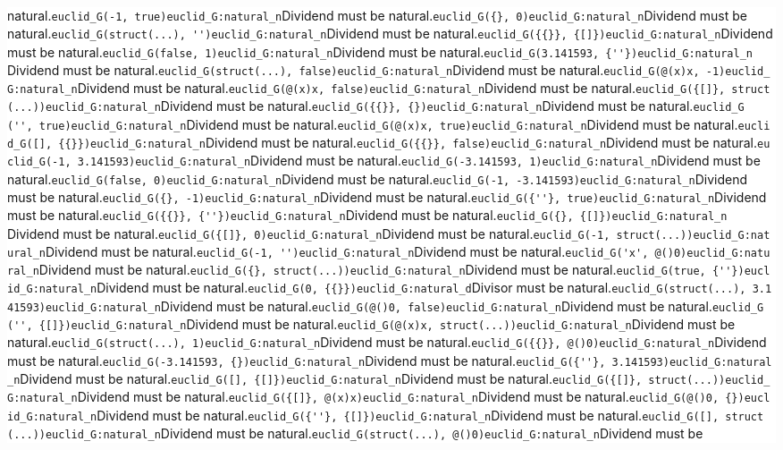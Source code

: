 natural.</td></tr><tr><td><code>euclid_G(-1,&nbsp;true)</code></td><td><code>euclid_G:natural_n</code></td><td>Dividend must be natural.</td></tr><tr><td><code>euclid_G({},&nbsp;0)</code></td><td><code>euclid_G:natural_n</code></td><td>Dividend must be natural.</td></tr><tr><td><code>euclid_G(struct(...),&nbsp;'')</code></td><td><code>euclid_G:natural_n</code></td><td>Dividend must be natural.</td></tr><tr><td><code>euclid_G({{}},&nbsp;{[]})</code></td><td><code>euclid_G:natural_n</code></td><td>Dividend must be natural.</td></tr><tr><td><code>euclid_G(false,&nbsp;1)</code></td><td><code>euclid_G:natural_n</code></td><td>Dividend must be natural.</td></tr><tr><td><code>euclid_G(3.141593,&nbsp;{''})</code></td><td><code>euclid_G:natural_n</code></td><td>Dividend must be natural.</td></tr><tr><td><code>euclid_G(struct(...),&nbsp;false)</code></td><td><code>euclid_G:natural_n</code></td><td>Dividend must be natural.</td></tr><tr><td><code>euclid_G(@(x)x,&nbsp;-1)</code></td><td><code>euclid_G:natural_n</code></td><td>Dividend must be natural.</td></tr><tr><td><code>euclid_G(@(x)x,&nbsp;false)</code></td><td><code>euclid_G:natural_n</code></td><td>Dividend must be natural.</td></tr><tr><td><code>euclid_G({[]},&nbsp;struct(...))</code></td><td><code>euclid_G:natural_n</code></td><td>Dividend must be natural.</td></tr><tr><td><code>euclid_G({{}},&nbsp;{})</code></td><td><code>euclid_G:natural_n</code></td><td>Dividend must be natural.</td></tr><tr><td><code>euclid_G('',&nbsp;true)</code></td><td><code>euclid_G:natural_n</code></td><td>Dividend must be natural.</td></tr><tr><td><code>euclid_G(@(x)x,&nbsp;true)</code></td><td><code>euclid_G:natural_n</code></td><td>Dividend must be natural.</td></tr><tr><td><code>euclid_G([],&nbsp;{{}})</code></td><td><code>euclid_G:natural_n</code></td><td>Dividend must be natural.</td></tr><tr><td><code>euclid_G({{}},&nbsp;false)</code></td><td><code>euclid_G:natural_n</code></td><td>Dividend must be natural.</td></tr><tr><td><code>euclid_G(-1,&nbsp;3.141593)</code></td><td><code>euclid_G:natural_n</code></td><td>Dividend must be natural.</td></tr><tr><td><code>euclid_G(-3.141593,&nbsp;1)</code></td><td><code>euclid_G:natural_n</code></td><td>Dividend must be natural.</td></tr><tr><td><code>euclid_G(false,&nbsp;0)</code></td><td><code>euclid_G:natural_n</code></td><td>Dividend must be natural.</td></tr><tr><td><code>euclid_G(-1,&nbsp;-3.141593)</code></td><td><code>euclid_G:natural_n</code></td><td>Dividend must be natural.</td></tr><tr><td><code>euclid_G({},&nbsp;-1)</code></td><td><code>euclid_G:natural_n</code></td><td>Dividend must be natural.</td></tr><tr><td><code>euclid_G({''},&nbsp;true)</code></td><td><code>euclid_G:natural_n</code></td><td>Dividend must be natural.</td></tr><tr><td><code>euclid_G({{}},&nbsp;{''})</code></td><td><code>euclid_G:natural_n</code></td><td>Dividend must be natural.</td></tr><tr><td><code>euclid_G({},&nbsp;{[]})</code></td><td><code>euclid_G:natural_n</code></td><td>Dividend must be natural.</td></tr><tr><td><code>euclid_G({[]},&nbsp;0)</code></td><td><code>euclid_G:natural_n</code></td><td>Dividend must be natural.</td></tr><tr><td><code>euclid_G(-1,&nbsp;struct(...))</code></td><td><code>euclid_G:natural_n</code></td><td>Dividend must be natural.</td></tr><tr><td><code>euclid_G(-1,&nbsp;'')</code></td><td><code>euclid_G:natural_n</code></td><td>Dividend must be natural.</td></tr><tr><td><code>euclid_G('x',&nbsp;@()0)</code></td><td><code>euclid_G:natural_n</code></td><td>Dividend must be natural.</td></tr><tr><td><code>euclid_G({},&nbsp;struct(...))</code></td><td><code>euclid_G:natural_n</code></td><td>Dividend must be natural.</td></tr><tr><td><code>euclid_G(true,&nbsp;{''})</code></td><td><code>euclid_G:natural_n</code></td><td>Dividend must be natural.</td></tr><tr><td><code>euclid_G(0,&nbsp;{{}})</code></td><td><code>euclid_G:natural_d</code></td><td>Divisor must be natural.</td></tr><tr><td><code>euclid_G(struct(...),&nbsp;3.141593)</code></td><td><code>euclid_G:natural_n</code></td><td>Dividend must be natural.</td></tr><tr><td><code>euclid_G(@()0,&nbsp;false)</code></td><td><code>euclid_G:natural_n</code></td><td>Dividend must be natural.</td></tr><tr><td><code>euclid_G('',&nbsp;{[]})</code></td><td><code>euclid_G:natural_n</code></td><td>Dividend must be natural.</td></tr><tr><td><code>euclid_G(@(x)x,&nbsp;struct(...))</code></td><td><code>euclid_G:natural_n</code></td><td>Dividend must be natural.</td></tr><tr><td><code>euclid_G(struct(...),&nbsp;1)</code></td><td><code>euclid_G:natural_n</code></td><td>Dividend must be natural.</td></tr><tr><td><code>euclid_G({{}},&nbsp;@()0)</code></td><td><code>euclid_G:natural_n</code></td><td>Dividend must be natural.</td></tr><tr><td><code>euclid_G(-3.141593,&nbsp;{})</code></td><td><code>euclid_G:natural_n</code></td><td>Dividend must be natural.</td></tr><tr><td><code>euclid_G({''},&nbsp;3.141593)</code></td><td><code>euclid_G:natural_n</code></td><td>Dividend must be natural.</td></tr><tr><td><code>euclid_G([],&nbsp;{[]})</code></td><td><code>euclid_G:natural_n</code></td><td>Dividend must be natural.</td></tr><tr><td><code>euclid_G({[]},&nbsp;struct(...))</code></td><td><code>euclid_G:natural_n</code></td><td>Dividend must be natural.</td></tr><tr><td><code>euclid_G({[]},&nbsp;@(x)x)</code></td><td><code>euclid_G:natural_n</code></td><td>Dividend must be natural.</td></tr><tr><td><code>euclid_G(@()0,&nbsp;{})</code></td><td><code>euclid_G:natural_n</code></td><td>Dividend must be natural.</td></tr><tr><td><code>euclid_G({''},&nbsp;{[]})</code></td><td><code>euclid_G:natural_n</code></td><td>Dividend must be natural.</td></tr><tr><td><code>euclid_G([],&nbsp;struct(...))</code></td><td><code>euclid_G:natural_n</code></td><td>Dividend must be natural.</td></tr><tr><td><code>euclid_G(struct(...),&nbsp;@()0)</code></td><td><code>euclid_G:natural_n</code></td><td>Dividend must be